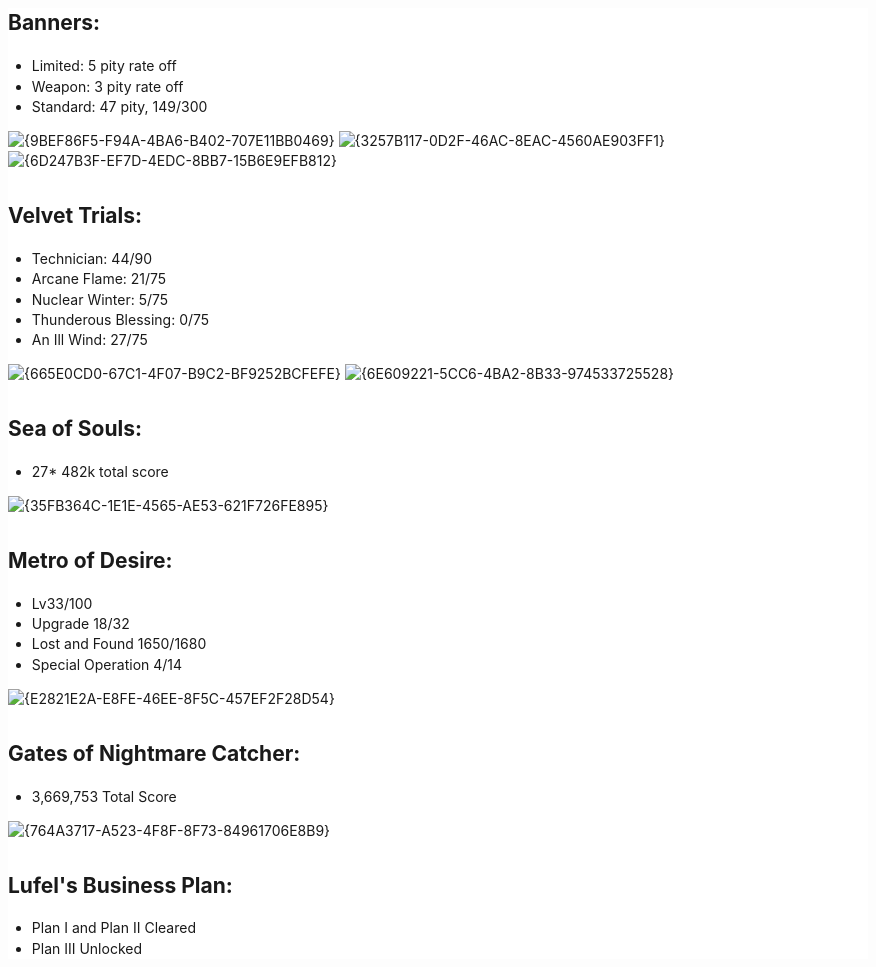 ## Banners:
- Limited: 5 pity rate off
- Weapon: 3 pity rate off
- Standard: 47 pity, 149/300

<img width="1920" height="1080" alt="{9BEF86F5-F94A-4BA6-B402-707E11BB0469}" src="https://github.com/user-attachments/assets/f18a4409-682b-4ec5-a7c7-16548c8a2879" />

<img width="1920" height="1080" alt="{3257B117-0D2F-46AC-8EAC-4560AE903FF1}" src="https://github.com/user-attachments/assets/ceffad5d-5398-4ef1-8635-15c1ba4b2f31" />

<img width="1920" height="1080" alt="{6D247B3F-EF7D-4EDC-8BB7-15B6E9EFB812}" src="https://github.com/user-attachments/assets/b6817fdb-f649-49da-aead-6a3c6be84c8a" />


## Velvet Trials:
- Technician: 44/90
- Arcane Flame: 21/75
- Nuclear Winter: 5/75
- Thunderous Blessing: 0/75
- An Ill Wind: 27/75

<img width="1920" height="1080" alt="{665E0CD0-67C1-4F07-B9C2-BF9252BCFEFE}" src="https://github.com/user-attachments/assets/e3cf9eb0-c0ff-4de5-b21b-02a9358355bd" />

<img width="1915" height="1080" alt="{6E609221-5CC6-4BA2-8B33-974533725528}" src="https://github.com/user-attachments/assets/643265ab-f4fa-4547-ab7a-2ca00976ee76" />



## Sea of Souls:
- 27* 482k total score

<img width="1920" height="1080" alt="{35FB364C-1E1E-4565-AE53-621F726FE895}" src="https://github.com/user-attachments/assets/f35e186e-6d5d-43c5-bafb-ca75bd147196" />

## Metro of Desire:
- Lv33/100
- Upgrade 18/32
- Lost and Found 1650/1680
- Special Operation 4/14

<img width="1920" height="1080" alt="{E2821E2A-E8FE-46EE-8F5C-457EF2F28D54}" src="https://github.com/user-attachments/assets/e3a54148-3354-4cee-ab9c-f0180943c2dd" />

## Gates of Nightmare Catcher:
- 3,669,753 Total Score

<img width="1918" height="1080" alt="{764A3717-A523-4F8F-8F73-84961706E8B9}" src="https://github.com/user-attachments/assets/467d5199-c5be-401c-87fb-05d47d09ec73" />

## Lufel's Business Plan:
- Plan I and Plan II Cleared
- Plan III Unlocked

